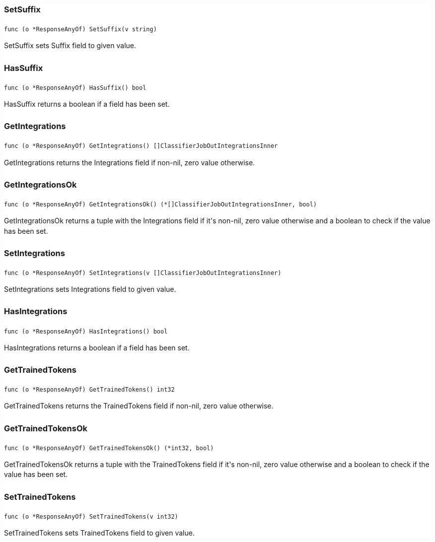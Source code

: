 ### SetSuffix

`func (o *ResponseAnyOf) SetSuffix(v string)`

SetSuffix sets Suffix field to given value.

### HasSuffix

`func (o *ResponseAnyOf) HasSuffix() bool`

HasSuffix returns a boolean if a field has been set.

### GetIntegrations

`func (o *ResponseAnyOf) GetIntegrations() []ClassifierJobOutIntegrationsInner`

GetIntegrations returns the Integrations field if non-nil, zero value otherwise.

### GetIntegrationsOk

`func (o *ResponseAnyOf) GetIntegrationsOk() (*[]ClassifierJobOutIntegrationsInner, bool)`

GetIntegrationsOk returns a tuple with the Integrations field if it's non-nil, zero value otherwise
and a boolean to check if the value has been set.

### SetIntegrations

`func (o *ResponseAnyOf) SetIntegrations(v []ClassifierJobOutIntegrationsInner)`

SetIntegrations sets Integrations field to given value.

### HasIntegrations

`func (o *ResponseAnyOf) HasIntegrations() bool`

HasIntegrations returns a boolean if a field has been set.

### GetTrainedTokens

`func (o *ResponseAnyOf) GetTrainedTokens() int32`

GetTrainedTokens returns the TrainedTokens field if non-nil, zero value otherwise.

### GetTrainedTokensOk

`func (o *ResponseAnyOf) GetTrainedTokensOk() (*int32, bool)`

GetTrainedTokensOk returns a tuple with the TrainedTokens field if it's non-nil, zero value otherwise
and a boolean to check if the value has been set.

### SetTrainedTokens

`func (o *ResponseAnyOf) SetTrainedTokens(v int32)`

SetTrainedTokens sets TrainedTokens field to given value.

